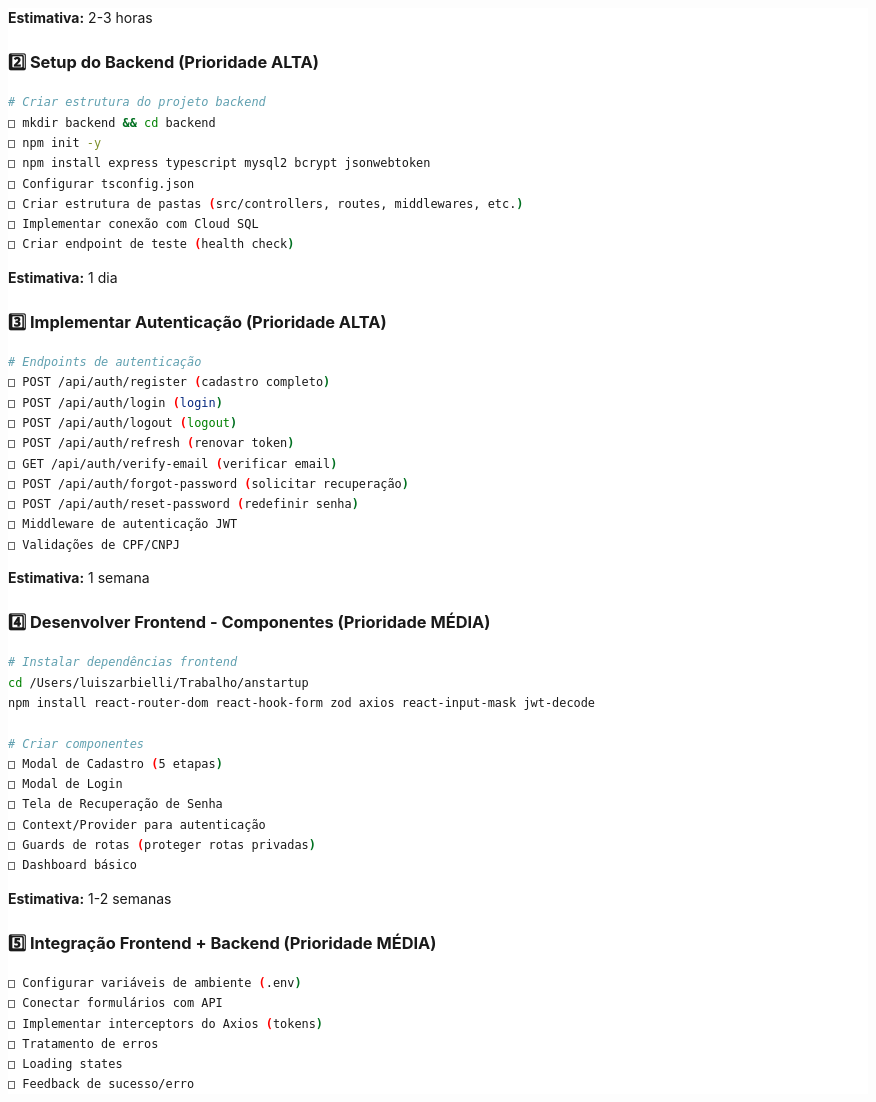**Estimativa:** 2-3 horas

### 2️⃣ Setup do Backend (Prioridade ALTA)
```bash
# Criar estrutura do projeto backend
□ mkdir backend && cd backend
□ npm init -y
□ npm install express typescript mysql2 bcrypt jsonwebtoken
□ Configurar tsconfig.json
□ Criar estrutura de pastas (src/controllers, routes, middlewares, etc.)
□ Implementar conexão com Cloud SQL
□ Criar endpoint de teste (health check)
```

**Estimativa:** 1 dia

### 3️⃣ Implementar Autenticação (Prioridade ALTA)
```bash
# Endpoints de autenticação
□ POST /api/auth/register (cadastro completo)
□ POST /api/auth/login (login)
□ POST /api/auth/logout (logout)
□ POST /api/auth/refresh (renovar token)
□ GET /api/auth/verify-email (verificar email)
□ POST /api/auth/forgot-password (solicitar recuperação)
□ POST /api/auth/reset-password (redefinir senha)
□ Middleware de autenticação JWT
□ Validações de CPF/CNPJ
```

**Estimativa:** 1 semana

### 4️⃣ Desenvolver Frontend - Componentes (Prioridade MÉDIA)
```bash
# Instalar dependências frontend
cd /Users/luiszarbielli/Trabalho/anstartup
npm install react-router-dom react-hook-form zod axios react-input-mask jwt-decode

# Criar componentes
□ Modal de Cadastro (5 etapas)
□ Modal de Login
□ Tela de Recuperação de Senha
□ Context/Provider para autenticação
□ Guards de rotas (proteger rotas privadas)
□ Dashboard básico
```

**Estimativa:** 1-2 semanas

### 5️⃣ Integração Frontend + Backend (Prioridade MÉDIA)
```bash
□ Configurar variáveis de ambiente (.env)
□ Conectar formulários com API
□ Implementar interceptors do Axios (tokens)
□ Tratamento de erros
□ Loading states
□ Feedback de sucesso/erro
```
